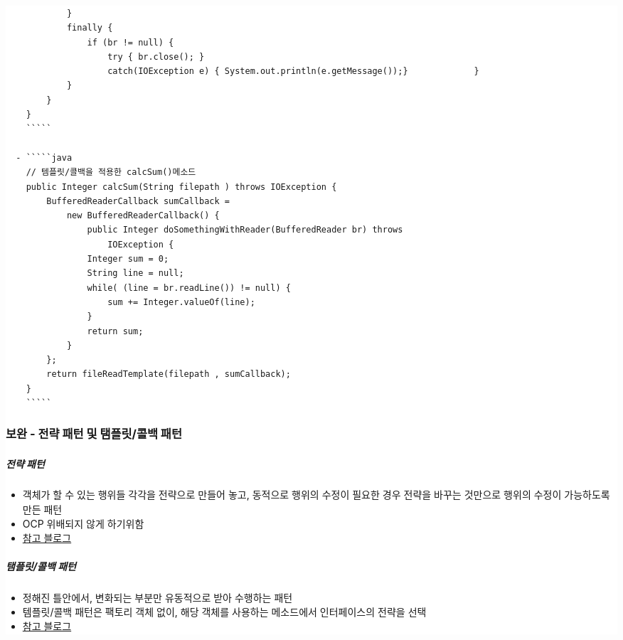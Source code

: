                 }
        		finally { 
        			if (br != null) { 
        				try { br.close(); } 
        				catch(IOException e) { System.out.println(e.getMessage());} 			}
                }
        	}
        }
        `````

      - `````java
        // 템플릿/콜백을 적용한 calcSum()메소드
        public Integer calcSum(String filepath ) throws IOException { 
        	BufferedReaderCallback sumCallback = 
        		new BufferedReaderCallback() { 
        			public Integer doSomethingWithReader(BufferedReader br) throws 
        				IOException { 
        			Integer sum = 0; 
        			String line = null; 
        			while( (line = br.readLine()) != null) { 
        				sum += Integer.valueOf(line);
                    }
        			return sum;
                }
            };
        	return fileReadTemplate(filepath , sumCallback);
        }
        `````





### 보완 - 전략 패턴 및 탬플릿/콜백 패턴



##### 전략 패턴

- 객체가 할 수 있는 행위들 각각을 전략으로 만들어 놓고, 동적으로 행위의 수정이 필요한 경우 전략을 바꾸는 것만으로 행위의 수정이 가능하도록 만든 패턴
- OCP 위배되지 않게 하기위함
- [참고 블로그](https://victorydntmd.tistory.com/292)



##### 탬플릿/콜백 패턴

- 정해진 틀안에서, 변화되는 부분만 유동적으로 받아 수행하는 패턴
- 템플릿/콜백 패턴은 팩토리 객체 없이, 해당 객체를 사용하는 메소드에서 인터페이스의 전략을 선택
- [참고 블로그](https://siyoon210.tistory.com/131)

